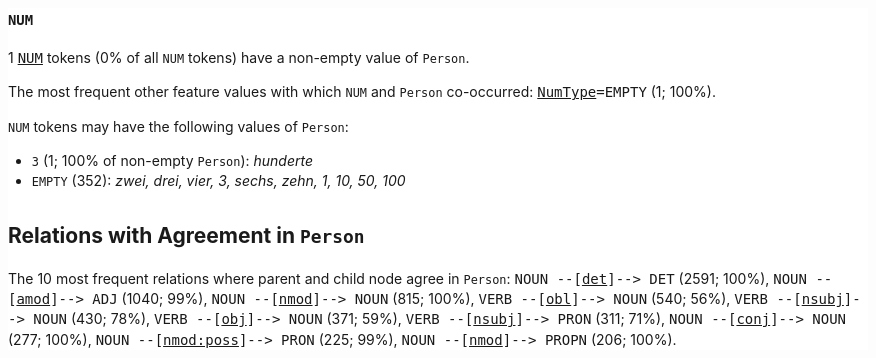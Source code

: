 ### `NUM`

1 <tt><a href="de_pud-pos-NUM.html">NUM</a></tt> tokens (0% of all `NUM` tokens) have a non-empty value of `Person`.

The most frequent other feature values with which `NUM` and `Person` co-occurred: <tt><a href="de_pud-feat-NumType.html">NumType</a></tt><tt>=EMPTY</tt> (1; 100%).

`NUM` tokens may have the following values of `Person`:

* `3` (1; 100% of non-empty `Person`): <em>hunderte</em>
* `EMPTY` (352): <em>zwei, drei, vier, 3, sechs, zehn, 1, 10, 50, 100</em>

## Relations with Agreement in `Person`

The 10 most frequent relations where parent and child node agree in `Person`:
<tt>NOUN --[<tt><a href="de_pud-dep-det.html">det</a></tt>]--> DET</tt> (2591; 100%),
<tt>NOUN --[<tt><a href="de_pud-dep-amod.html">amod</a></tt>]--> ADJ</tt> (1040; 99%),
<tt>NOUN --[<tt><a href="de_pud-dep-nmod.html">nmod</a></tt>]--> NOUN</tt> (815; 100%),
<tt>VERB --[<tt><a href="de_pud-dep-obl.html">obl</a></tt>]--> NOUN</tt> (540; 56%),
<tt>VERB --[<tt><a href="de_pud-dep-nsubj.html">nsubj</a></tt>]--> NOUN</tt> (430; 78%),
<tt>VERB --[<tt><a href="de_pud-dep-obj.html">obj</a></tt>]--> NOUN</tt> (371; 59%),
<tt>VERB --[<tt><a href="de_pud-dep-nsubj.html">nsubj</a></tt>]--> PRON</tt> (311; 71%),
<tt>NOUN --[<tt><a href="de_pud-dep-conj.html">conj</a></tt>]--> NOUN</tt> (277; 100%),
<tt>NOUN --[<tt><a href="de_pud-dep-nmod-poss.html">nmod:poss</a></tt>]--> PRON</tt> (225; 99%),
<tt>NOUN --[<tt><a href="de_pud-dep-nmod.html">nmod</a></tt>]--> PROPN</tt> (206; 100%).

